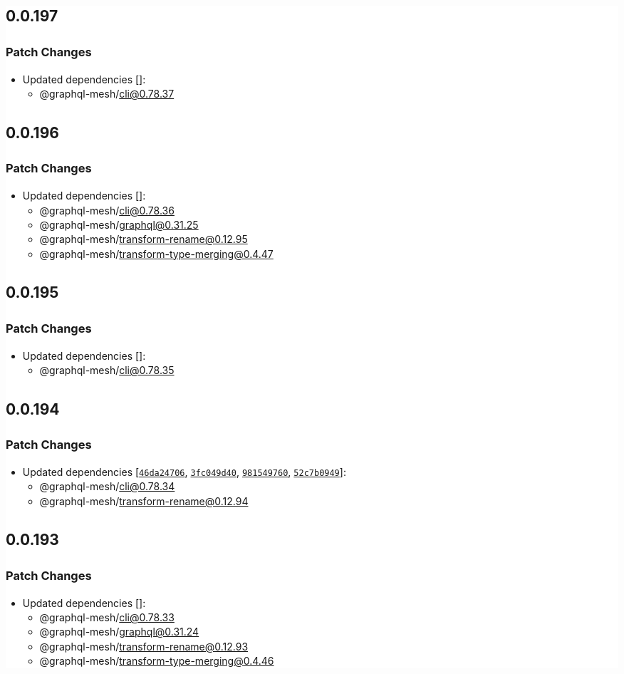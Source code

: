 ## 0.0.197

### Patch Changes

- Updated dependencies []:
  - @graphql-mesh/cli@0.78.37

## 0.0.196

### Patch Changes

- Updated dependencies []:
  - @graphql-mesh/cli@0.78.36
  - @graphql-mesh/graphql@0.31.25
  - @graphql-mesh/transform-rename@0.12.95
  - @graphql-mesh/transform-type-merging@0.4.47

## 0.0.195

### Patch Changes

- Updated dependencies []:
  - @graphql-mesh/cli@0.78.35

## 0.0.194

### Patch Changes

- Updated dependencies
  [[`46da24706`](https://github.com/Urigo/graphql-mesh/commit/46da24706aaf720695ce5099232537e1e44bab09),
  [`3fc049d40`](https://github.com/Urigo/graphql-mesh/commit/3fc049d40adb80c27dab73e9eb92cf03abbabed1),
  [`981549760`](https://github.com/Urigo/graphql-mesh/commit/9815497601aaf45f642e1d1ace6687f32c8b3d14),
  [`52c7b0949`](https://github.com/Urigo/graphql-mesh/commit/52c7b09493316e9b3843e93ee6cdea41b94dd9de)]:
  - @graphql-mesh/cli@0.78.34
  - @graphql-mesh/transform-rename@0.12.94

## 0.0.193

### Patch Changes

- Updated dependencies []:
  - @graphql-mesh/cli@0.78.33
  - @graphql-mesh/graphql@0.31.24
  - @graphql-mesh/transform-rename@0.12.93
  - @graphql-mesh/transform-type-merging@0.4.46
